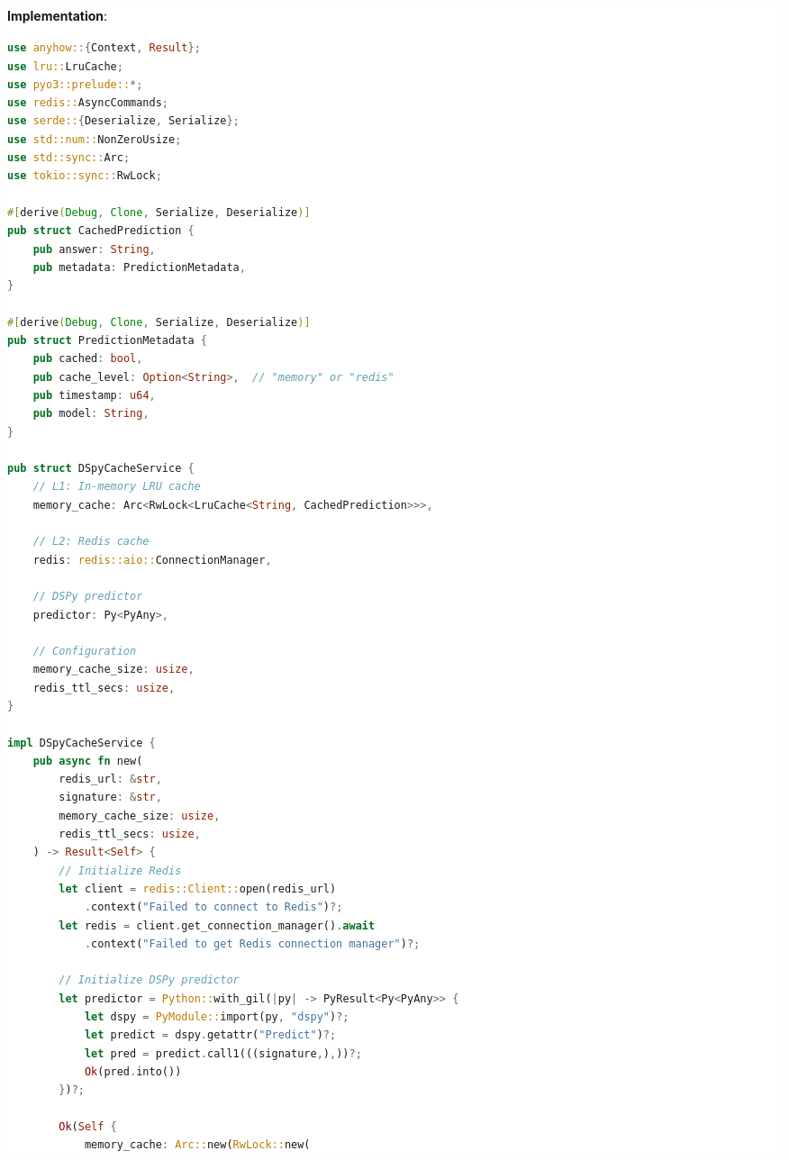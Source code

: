 **Implementation**:

```rust
use anyhow::{Context, Result};
use lru::LruCache;
use pyo3::prelude::*;
use redis::AsyncCommands;
use serde::{Deserialize, Serialize};
use std::num::NonZeroUsize;
use std::sync::Arc;
use tokio::sync::RwLock;

#[derive(Debug, Clone, Serialize, Deserialize)]
pub struct CachedPrediction {
    pub answer: String,
    pub metadata: PredictionMetadata,
}

#[derive(Debug, Clone, Serialize, Deserialize)]
pub struct PredictionMetadata {
    pub cached: bool,
    pub cache_level: Option<String>,  // "memory" or "redis"
    pub timestamp: u64,
    pub model: String,
}

pub struct DSpyCacheService {
    // L1: In-memory LRU cache
    memory_cache: Arc<RwLock<LruCache<String, CachedPrediction>>>,

    // L2: Redis cache
    redis: redis::aio::ConnectionManager,

    // DSPy predictor
    predictor: Py<PyAny>,

    // Configuration
    memory_cache_size: usize,
    redis_ttl_secs: usize,
}

impl DSpyCacheService {
    pub async fn new(
        redis_url: &str,
        signature: &str,
        memory_cache_size: usize,
        redis_ttl_secs: usize,
    ) -> Result<Self> {
        // Initialize Redis
        let client = redis::Client::open(redis_url)
            .context("Failed to connect to Redis")?;
        let redis = client.get_connection_manager().await
            .context("Failed to get Redis connection manager")?;

        // Initialize DSPy predictor
        let predictor = Python::with_gil(|py| -> PyResult<Py<PyAny>> {
            let dspy = PyModule::import(py, "dspy")?;
            let predict = dspy.getattr("Predict")?;
            let pred = predict.call1(((signature,),))?;
            Ok(pred.into())
        })?;

        Ok(Self {
            memory_cache: Arc::new(RwLock::new(
```